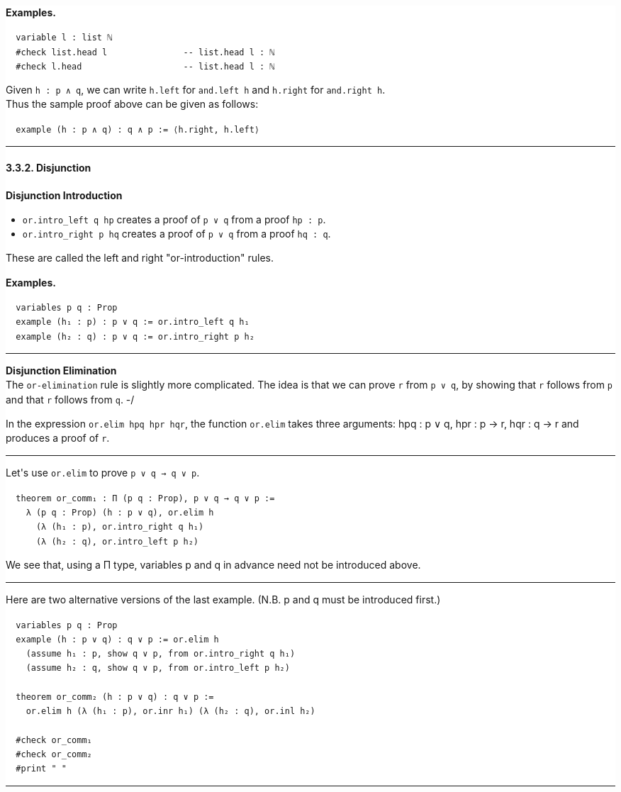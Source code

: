**Examples.**
```lean
  variable l : list ℕ
  #check list.head l               -- list.head l : ℕ
  #check l.head                    -- list.head l : ℕ
```
Given `h : p ∧ q`, we can write `h.left` for `and.left h` and
`h.right` for `and.right h`.  
Thus the sample proof above can be given as follows:
```lean  
  example (h : p ∧ q) : q ∧ p := ⟨h.right, h.left⟩
```
---
#### 3.3.2. Disjunction

**Disjunction Introduction**  
+ `or.intro_left q hp` creates a proof of `p ∨ q` from a proof `hp : p`.
+ `or.intro_right p hq` creates a proof of `p ∨ q` from a proof `hq : q`.

These are called the left and right "or-introduction" rules.

**Examples.**
```lean  
  variables p q : Prop
  example (h₁ : p) : p ∨ q := or.intro_left q h₁
  example (h₂ : q) : p ∨ q := or.intro_right p h₂
```
---

**Disjunction Elimination**  
The `or-elimination` rule is slightly more complicated. The idea is that we can prove
`r` from `p ∨ q`, by showing that `r` follows from `p` and that `r` follows from `q`.  -/

In the expression `or.elim hpq hpr hqr`, the function `or.elim` takes three arguments:
  hpq : p ∨ q,     hpr : p → r,     hqr : q → r
and produces a proof of `r`.

---

Let's use `or.elim` to prove `p ∨ q → q ∨ p`.

```lean
  theorem or_comm₁ : Π (p q : Prop), p ∨ q → q ∨ p :=  
    λ (p q : Prop) (h : p ∨ q), or.elim h 
      (λ (h₁ : p), or.intro_right q h₁) 
      (λ (h₂ : q), or.intro_left p h₂)
```
We see that, using a Π type, variables p and q in advance need not be introduced above.

---

Here are two alternative versions of the last example.
(N.B. p and q must be introduced first.)

```lean  
  variables p q : Prop
  example (h : p ∨ q) : q ∨ p := or.elim h
    (assume h₁ : p, show q ∨ p, from or.intro_right q h₁)
    (assume h₂ : q, show q ∨ p, from or.intro_left p h₂)

  theorem or_comm₂ (h : p ∨ q) : q ∨ p :=
    or.elim h (λ (h₁ : p), or.inr h₁) (λ (h₂ : q), or.inl h₂)

  #check or_comm₁
  #check or_comm₂
  #print " "
```

---